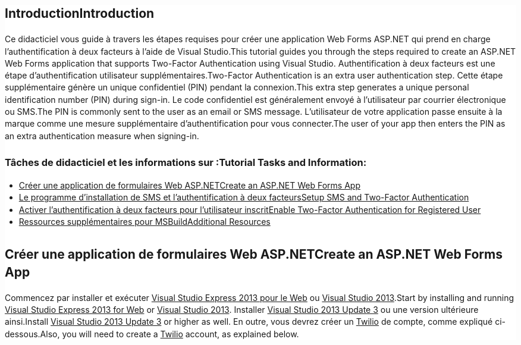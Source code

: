 
## <a name="introduction"></a><span data-ttu-id="651f9-110">Introduction</span><span class="sxs-lookup"><span data-stu-id="651f9-110">Introduction</span></span>

<span data-ttu-id="651f9-111">Ce didacticiel vous guide à travers les étapes requises pour créer une application Web Forms ASP.NET qui prend en charge l’authentification à deux facteurs à l’aide de Visual Studio.</span><span class="sxs-lookup"><span data-stu-id="651f9-111">This tutorial guides you through the steps required to create an ASP.NET Web Forms application that supports Two-Factor Authentication using Visual Studio.</span></span> <span data-ttu-id="651f9-112">Authentification à deux facteurs est une étape d’authentification utilisateur supplémentaires.</span><span class="sxs-lookup"><span data-stu-id="651f9-112">Two-Factor Authentication is an extra user authentication step.</span></span> <span data-ttu-id="651f9-113">Cette étape supplémentaire génère un unique confidentiel (PIN) pendant la connexion.</span><span class="sxs-lookup"><span data-stu-id="651f9-113">This extra step generates a unique personal identification number (PIN) during sign-in.</span></span> <span data-ttu-id="651f9-114">Le code confidentiel est généralement envoyé à l’utilisateur par courrier électronique ou SMS.</span><span class="sxs-lookup"><span data-stu-id="651f9-114">The PIN is commonly sent to the user as an email or SMS message.</span></span> <span data-ttu-id="651f9-115">L’utilisateur de votre application passe ensuite à la marque comme une mesure supplémentaire d’authentification pour vous connecter.</span><span class="sxs-lookup"><span data-stu-id="651f9-115">The user of your app then enters the PIN as an extra authentication measure when signing-in.</span></span>

### <a name="tutorial-tasks-and-information"></a><span data-ttu-id="651f9-116">Tâches de didacticiel et les informations sur :</span><span class="sxs-lookup"><span data-stu-id="651f9-116">Tutorial Tasks and Information:</span></span>

- [<span data-ttu-id="651f9-117">Créer une application de formulaires Web ASP.NET</span><span class="sxs-lookup"><span data-stu-id="651f9-117">Create an ASP.NET Web Forms App</span></span>](#createWebForms)
- [<span data-ttu-id="651f9-118">Le programme d’installation de SMS et l’authentification à deux facteurs</span><span class="sxs-lookup"><span data-stu-id="651f9-118">Setup SMS and Two-Factor Authentication</span></span>](#SMS)
- [<span data-ttu-id="651f9-119">Activer l’authentification à deux facteurs pour l’utilisateur inscrit</span><span class="sxs-lookup"><span data-stu-id="651f9-119">Enable Two-Factor Authentication for Registered User</span></span>](#use2FA)
- [<span data-ttu-id="651f9-120">Ressources supplémentaires pour MSBuild</span><span class="sxs-lookup"><span data-stu-id="651f9-120">Additional Resources</span></span>](#addRes)

<a id="createWebForms"></a>
## <a name="create-an-aspnet-web-forms-app"></a><span data-ttu-id="651f9-121">Créer une application de formulaires Web ASP.NET</span><span class="sxs-lookup"><span data-stu-id="651f9-121">Create an ASP.NET Web Forms App</span></span>

<span data-ttu-id="651f9-122">Commencez par installer et exécuter [Visual Studio Express 2013 pour le Web](https://go.microsoft.com/fwlink/?LinkId=299058) ou [Visual Studio 2013](https://go.microsoft.com/fwlink/?LinkId=306566).</span><span class="sxs-lookup"><span data-stu-id="651f9-122">Start by installing and running [Visual Studio Express 2013 for Web](https://go.microsoft.com/fwlink/?LinkId=299058) or [Visual Studio 2013](https://go.microsoft.com/fwlink/?LinkId=306566).</span></span> <span data-ttu-id="651f9-123">Installer [Visual Studio 2013 Update 3](https://go.microsoft.com/fwlink/?LinkId=390465) ou une version ultérieure ainsi.</span><span class="sxs-lookup"><span data-stu-id="651f9-123">Install [Visual Studio 2013 Update 3](https://go.microsoft.com/fwlink/?LinkId=390465) or higher as well.</span></span> <span data-ttu-id="651f9-124">En outre, vous devrez créer un [Twilio](https://www.twilio.com/try-twilio) de compte, comme expliqué ci-dessous.</span><span class="sxs-lookup"><span data-stu-id="651f9-124">Also, you will need to create a [Twilio](https://www.twilio.com/try-twilio) account, as explained below.</span></span>
